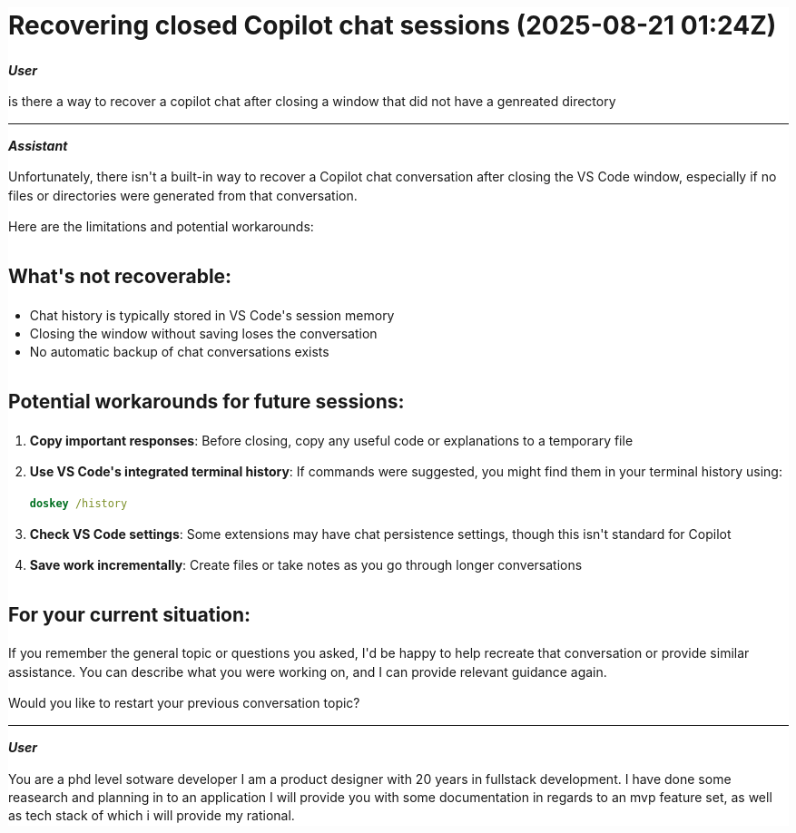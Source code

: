 

# Recovering closed Copilot chat sessions (2025-08-21 01:24Z)

_**User**_

is there a way to recover a copilot chat after closing a window that did not have a genreated directory

---

_**Assistant**_

Unfortunately, there isn't a built-in way to recover a Copilot chat conversation after closing the VS Code window, especially if no files or directories were generated from that conversation.

Here are the limitations and potential workarounds:

## What's **not** recoverable:
- Chat history is typically stored in VS Code's session memory
- Closing the window without saving loses the conversation
- No automatic backup of chat conversations exists

## Potential workarounds for future sessions:

1. **Copy important responses**: Before closing, copy any useful code or explanations to a temporary file

2. **Use VS Code's integrated terminal history**: If commands were suggested, you might find them in your terminal history using:
   ```cmd
   doskey /history
   ```

3. **Check VS Code settings**: Some extensions may have chat persistence settings, though this isn't standard for Copilot

4. **Save work incrementally**: Create files or take notes as you go through longer conversations

## For your current situation:
If you remember the general topic or questions you asked, I'd be happy to help recreate that conversation or provide similar assistance. You can describe what you were working on, and I can provide relevant guidance again.

Would you like to restart your previous conversation topic?

---

_**User**_

You are a phd level sotware developer I am a product designer with 20 years in fullstack development. I have done some reasearch and planning in to an application I will provide you with some documentation in regards to an mvp feature set, as well as tech stack of which i will provide my rational.
